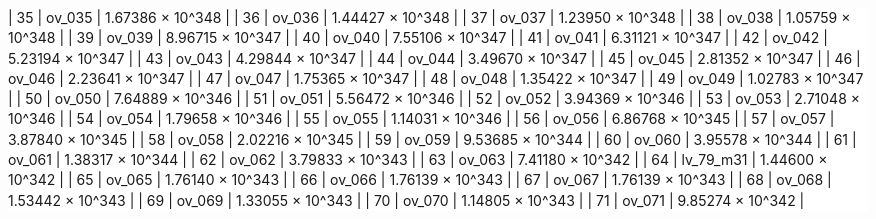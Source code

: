 | 35 | ov_035 | 1.67386 × 10^348 |
| 36 | ov_036 | 1.44427 × 10^348 |
| 37 | ov_037 | 1.23950 × 10^348 |
| 38 | ov_038 | 1.05759 × 10^348 |
| 39 | ov_039 | 8.96715 × 10^347 |
| 40 | ov_040 | 7.55106 × 10^347 |
| 41 | ov_041 | 6.31121 × 10^347 |
| 42 | ov_042 | 5.23194 × 10^347 |
| 43 | ov_043 | 4.29844 × 10^347 |
| 44 | ov_044 | 3.49670 × 10^347 |
| 45 | ov_045 | 2.81352 × 10^347 |
| 46 | ov_046 | 2.23641 × 10^347 |
| 47 | ov_047 | 1.75365 × 10^347 |
| 48 | ov_048 | 1.35422 × 10^347 |
| 49 | ov_049 | 1.02783 × 10^347 |
| 50 | ov_050 | 7.64889 × 10^346 |
| 51 | ov_051 | 5.56472 × 10^346 |
| 52 | ov_052 | 3.94369 × 10^346 |
| 53 | ov_053 | 2.71048 × 10^346 |
| 54 | ov_054 | 1.79658 × 10^346 |
| 55 | ov_055 | 1.14031 × 10^346 |
| 56 | ov_056 | 6.86768 × 10^345 |
| 57 | ov_057 | 3.87840 × 10^345 |
| 58 | ov_058 | 2.02216 × 10^345 |
| 59 | ov_059 | 9.53685 × 10^344 |
| 60 | ov_060 | 3.95578 × 10^344 |
| 61 | ov_061 | 1.38317 × 10^344 |
| 62 | ov_062 | 3.79833 × 10^343 |
| 63 | ov_063 | 7.41180 × 10^342 |
| 64 | lv_79_m31 | 1.44600 × 10^342 |
| 65 | ov_065 | 1.76140 × 10^343 |
| 66 | ov_066 | 1.76139 × 10^343 |
| 67 | ov_067 | 1.76139 × 10^343 |
| 68 | ov_068 | 1.53442 × 10^343 |
| 69 | ov_069 | 1.33055 × 10^343 |
| 70 | ov_070 | 1.14805 × 10^343 |
| 71 | ov_071 | 9.85274 × 10^342 |